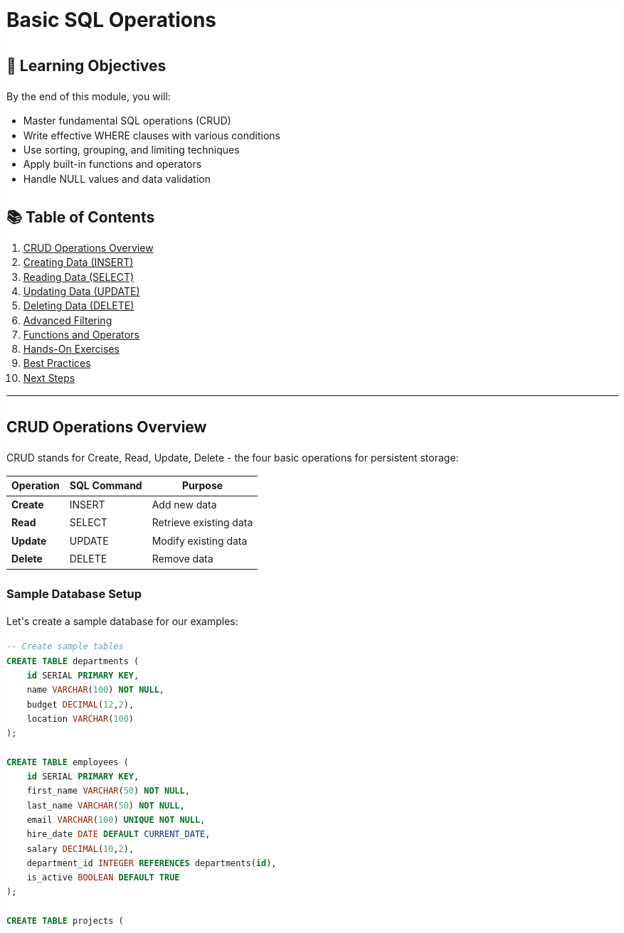 # Basic SQL Operations

## 🎯 Learning Objectives
By the end of this module, you will:
- Master fundamental SQL operations (CRUD)
- Write effective WHERE clauses with various conditions
- Use sorting, grouping, and limiting techniques
- Apply built-in functions and operators
- Handle NULL values and data validation

## 📚 Table of Contents
1. [CRUD Operations Overview](#crud-operations-overview)
2. [Creating Data (INSERT)](#creating-data-insert)
3. [Reading Data (SELECT)](#reading-data-select)
4. [Updating Data (UPDATE)](#updating-data-update)
5. [Deleting Data (DELETE)](#deleting-data-delete)
6. [Advanced Filtering](#advanced-filtering)
7. [Functions and Operators](#functions-and-operators)
8. [Hands-On Exercises](#hands-on-exercises)
9. [Best Practices](#best-practices)
10. [Next Steps](#next-steps)

---

## CRUD Operations Overview

CRUD stands for Create, Read, Update, Delete - the four basic operations for persistent storage:

| Operation | SQL Command | Purpose |
|-----------|-------------|---------|
| **Create** | INSERT | Add new data |
| **Read** | SELECT | Retrieve existing data |
| **Update** | UPDATE | Modify existing data |
| **Delete** | DELETE | Remove data |

### Sample Database Setup
Let's create a sample database for our examples:

```sql
-- Create sample tables
CREATE TABLE departments (
    id SERIAL PRIMARY KEY,
    name VARCHAR(100) NOT NULL,
    budget DECIMAL(12,2),
    location VARCHAR(100)
);

CREATE TABLE employees (
    id SERIAL PRIMARY KEY,
    first_name VARCHAR(50) NOT NULL,
    last_name VARCHAR(50) NOT NULL,
    email VARCHAR(100) UNIQUE NOT NULL,
    hire_date DATE DEFAULT CURRENT_DATE,
    salary DECIMAL(10,2),
    department_id INTEGER REFERENCES departments(id),
    is_active BOOLEAN DEFAULT TRUE
);

CREATE TABLE projects (
```
